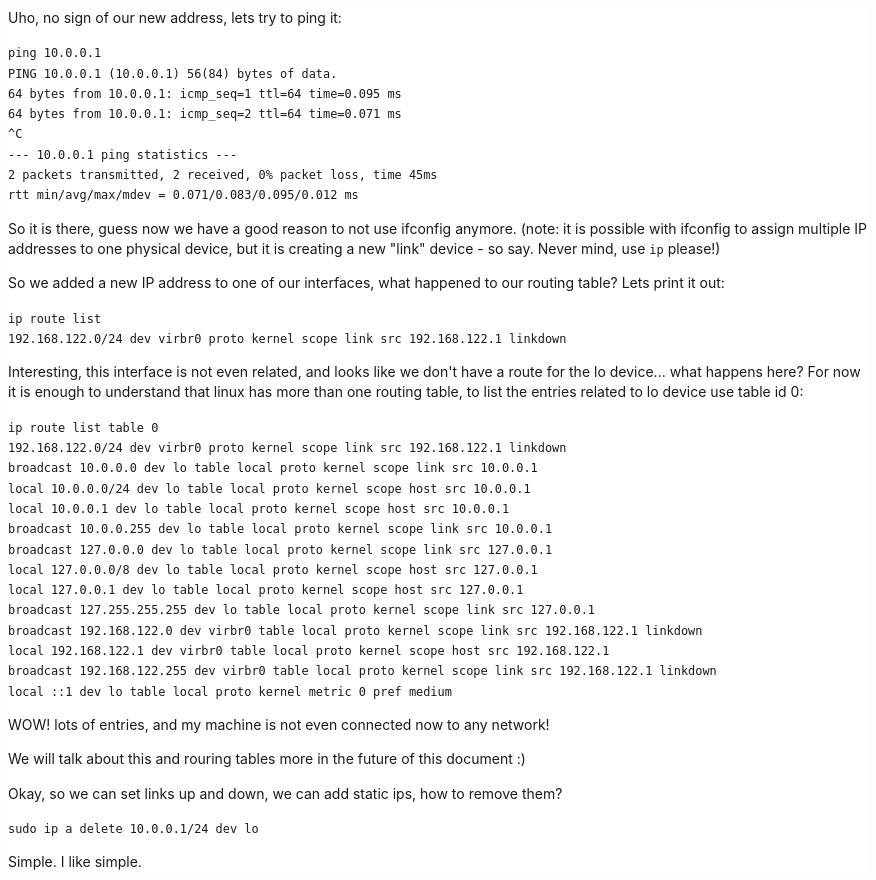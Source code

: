 Uho, no sign of our new address, lets try to ping it:

```
ping 10.0.0.1
PING 10.0.0.1 (10.0.0.1) 56(84) bytes of data.
64 bytes from 10.0.0.1: icmp_seq=1 ttl=64 time=0.095 ms
64 bytes from 10.0.0.1: icmp_seq=2 ttl=64 time=0.071 ms
^C
--- 10.0.0.1 ping statistics ---
2 packets transmitted, 2 received, 0% packet loss, time 45ms
rtt min/avg/max/mdev = 0.071/0.083/0.095/0.012 ms
```

So it is there, guess now we have a good reason to not use ifconfig anymore.
(note: it is possible with ifconfig to assign multiple IP addresses to one physical device, but it is creating a new "link" device - so say. Never mind, use `ip` please!)

So we added a new IP address to one of our interfaces, what happened to our routing table? Lets print it out:

```
ip route list
192.168.122.0/24 dev virbr0 proto kernel scope link src 192.168.122.1 linkdown 
```

Interesting, this interface is not even related, and looks like we don't have a route for the lo device... what happens here? For now it is enough to understand that linux has more than one routing table, to list the entries related to lo device use table id 0:

```
ip route list table 0
192.168.122.0/24 dev virbr0 proto kernel scope link src 192.168.122.1 linkdown 
broadcast 10.0.0.0 dev lo table local proto kernel scope link src 10.0.0.1 
local 10.0.0.0/24 dev lo table local proto kernel scope host src 10.0.0.1 
local 10.0.0.1 dev lo table local proto kernel scope host src 10.0.0.1 
broadcast 10.0.0.255 dev lo table local proto kernel scope link src 10.0.0.1 
broadcast 127.0.0.0 dev lo table local proto kernel scope link src 127.0.0.1 
local 127.0.0.0/8 dev lo table local proto kernel scope host src 127.0.0.1 
local 127.0.0.1 dev lo table local proto kernel scope host src 127.0.0.1 
broadcast 127.255.255.255 dev lo table local proto kernel scope link src 127.0.0.1 
broadcast 192.168.122.0 dev virbr0 table local proto kernel scope link src 192.168.122.1 linkdown 
local 192.168.122.1 dev virbr0 table local proto kernel scope host src 192.168.122.1 
broadcast 192.168.122.255 dev virbr0 table local proto kernel scope link src 192.168.122.1 linkdown 
local ::1 dev lo table local proto kernel metric 0 pref medium
```

WOW! lots of entries, and my machine is not even connected now to any network!

We will talk about this and rouring tables more in the future of this document :)

Okay, so we can set links up and down, we can add static ips, how to remove them?

```
sudo ip a delete 10.0.0.1/24 dev lo
```

Simple. I like simple.
